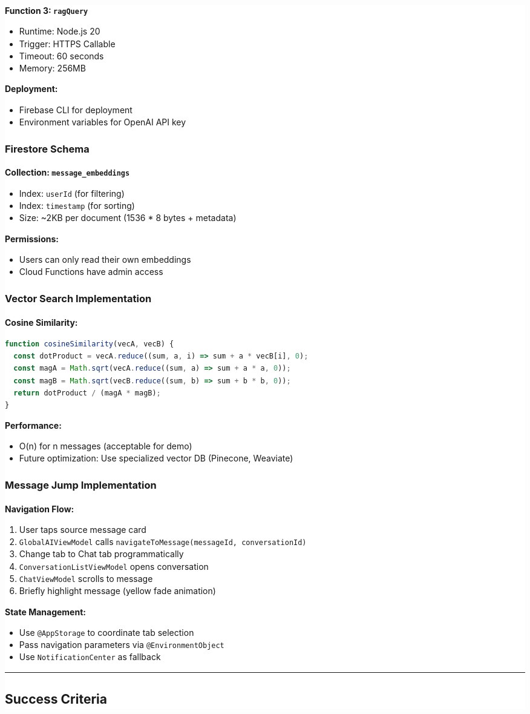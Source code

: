 **Function 3: `ragQuery`**
- Runtime: Node.js 20
- Trigger: HTTPS Callable
- Timeout: 60 seconds
- Memory: 256MB

**Deployment:**
- Firebase CLI for deployment
- Environment variables for OpenAI API key

### Firestore Schema

**Collection: `message_embeddings`**
- Index: `userId` (for filtering)
- Index: `timestamp` (for sorting)
- Size: ~2KB per document (1536 * 8 bytes + metadata)

**Permissions:**
- Users can only read their own embeddings
- Cloud Functions have admin access

### Vector Search Implementation

**Cosine Similarity:**
```javascript
function cosineSimilarity(vecA, vecB) {
  const dotProduct = vecA.reduce((sum, a, i) => sum + a * vecB[i], 0);
  const magA = Math.sqrt(vecA.reduce((sum, a) => sum + a * a, 0));
  const magB = Math.sqrt(vecB.reduce((sum, b) => sum + b * b, 0));
  return dotProduct / (magA * magB);
}
```

**Performance:**
- O(n) for n messages (acceptable for demo)
- Future optimization: Use specialized vector DB (Pinecone, Weaviate)

### Message Jump Implementation

**Navigation Flow:**
1. User taps source message card
2. `GlobalAIViewModel` calls `navigateToMessage(messageId, conversationId)`
3. Change tab to Chat tab programmatically
4. `ConversationListViewModel` opens conversation
5. `ChatViewModel` scrolls to message
6. Briefly highlight message (yellow fade animation)

**State Management:**
- Use `@AppStorage` to coordinate tab selection
- Pass navigation parameters via `@EnvironmentObject`
- Use `NotificationCenter` as fallback

---

## Success Criteria

